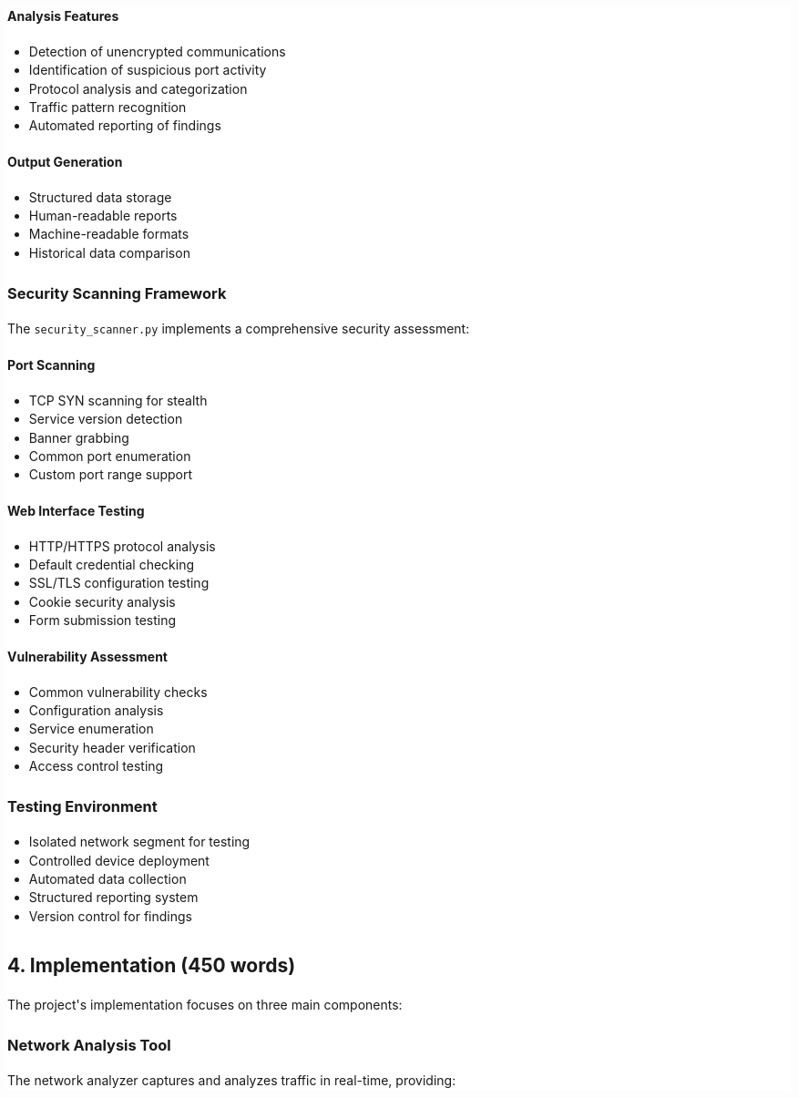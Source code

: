 #### Analysis Features
- Detection of unencrypted communications
- Identification of suspicious port activity
- Protocol analysis and categorization
- Traffic pattern recognition
- Automated reporting of findings

#### Output Generation
- Structured data storage
- Human-readable reports
- Machine-readable formats
- Historical data comparison

### Security Scanning Framework
The `security_scanner.py` implements a comprehensive security assessment:

#### Port Scanning
- TCP SYN scanning for stealth
- Service version detection
- Banner grabbing
- Common port enumeration
- Custom port range support

#### Web Interface Testing
- HTTP/HTTPS protocol analysis
- Default credential checking
- SSL/TLS configuration testing
- Cookie security analysis
- Form submission testing

#### Vulnerability Assessment
- Common vulnerability checks
- Configuration analysis
- Service enumeration
- Security header verification
- Access control testing

### Testing Environment
- Isolated network segment for testing
- Controlled device deployment
- Automated data collection
- Structured reporting system
- Version control for findings

## 4. Implementation (450 words)

The project's implementation focuses on three main components:

### Network Analysis Tool
The network analyzer captures and analyzes traffic in real-time, providing:
